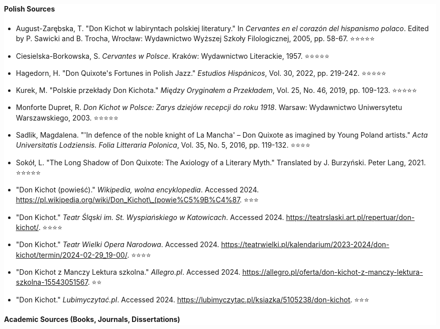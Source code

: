 #### Polish Sources

- August-Zarębska, T. "Don Kichot w labiryntach polskiej literatury." In
  *Cervantes en el corazón del hispanismo polaco*. Edited by P. Sawicki
  and B. Trocha, Wrocław: Wydawnictwo Wyższej Szkoły Filologicznej,
  2005, pp. 58-67. ⭐⭐⭐⭐⭐

- Ciesielska-Borkowska, S. *Cervantes w Polsce*. Kraków: Wydawnictwo
  Literackie, 1957. ⭐⭐⭐⭐⭐

- Hagedorn, H. "Don Quixote's Fortunes in Polish Jazz." *Estudios
  Hispánicos*, Vol. 30, 2022, pp. 219-242. ⭐⭐⭐⭐⭐

- Kurek, M. "Polskie przekłady Don Kichota." *Między Oryginałem a
  Przekładem*, Vol. 25, No. 46, 2019, pp. 109-123. ⭐⭐⭐⭐⭐

- Monforte Dupret, R. *Don Kichot w Polsce: Zarys dziejów recepcji do
  roku 1918*. Warsaw: Wydawnictwo Uniwersytetu Warszawskiego, 2003.
  ⭐⭐⭐⭐⭐

- Sadlik, Magdalena. "'In defence of the noble knight of La Mancha' –
  Don Quixote as imagined by Young Poland artists." *Acta Universitatis
  Lodziensis. Folia Litteraria Polonica*, Vol. 35, No. 5, 2016, pp.
  119-132. ⭐⭐⭐⭐

- Sokół, L. "The Long Shadow of Don Quixote: The Axiology of a Literary
  Myth." Translated by J. Burzyński. Peter Lang, 2021. ⭐⭐⭐⭐⭐

- "Don Kichot (powieść)." *Wikipedia, wolna encyklopedia*.
  Accessed 2024.
  [<u>https://pl.wikipedia.org/wiki/Don_Kichot\_(powie%C5%9B%C4%87</u>](https://pl.wikipedia.org/wiki/Don_Kichot_(powie%C5%9B%C4%87)).
  ⭐⭐⭐

- "Don Kichot." *Teatr Śląski im. St. Wyspiańskiego w Katowicach*.
  Accessed 2024.
  [<u>https://teatrslaski.art.pl/repertuar/don-kichot/</u>](https://teatrslaski.art.pl/repertuar/don-kichot/).
  ⭐⭐⭐⭐

- "Don Kichot." *Teatr Wielki Opera Narodowa*. Accessed 2024.
  [<u>https://teatrwielki.pl/kalendarium/2023-2024/don-kichot/termin/2024-02-29_19-00/</u>](https://teatrwielki.pl/kalendarium/2023-2024/don-kichot/termin/2024-02-29_19-00/).
  ⭐⭐⭐⭐

- "Don Kichot z Manczy Lektura szkolna." *Allegro.pl*. Accessed 2024.
  [<u>https://allegro.pl/oferta/don-kichot-z-manczy-lektura-szkolna-15543051567</u>](https://allegro.pl/oferta/don-kichot-z-manczy-lektura-szkolna-15543051567).
  ⭐⭐

- "Don Kichot." *Lubimyczytać.pl*. Accessed 2024.
  [<u>https://lubimyczytac.pl/ksiazka/5105238/don-kichot</u>](https://lubimyczytac.pl/ksiazka/5105238/don-kichot).
  ⭐⭐⭐

#### Academic Sources (Books, Journals, Dissertations)
